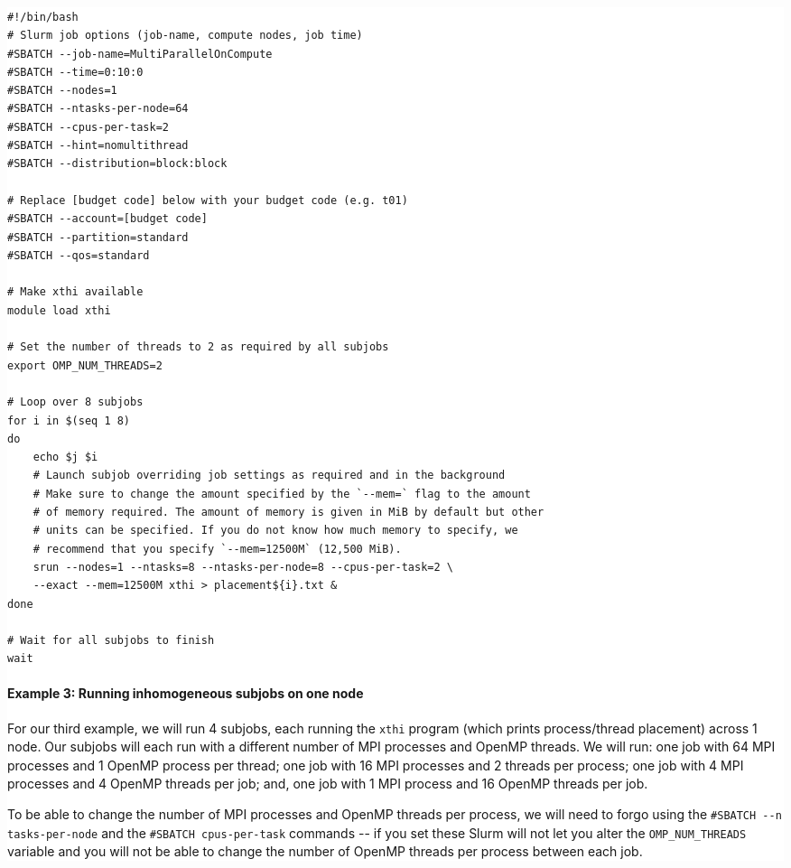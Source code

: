 ```slurm
#!/bin/bash
# Slurm job options (job-name, compute nodes, job time)
#SBATCH --job-name=MultiParallelOnCompute
#SBATCH --time=0:10:0
#SBATCH --nodes=1
#SBATCH --ntasks-per-node=64
#SBATCH --cpus-per-task=2
#SBATCH --hint=nomultithread
#SBATCH --distribution=block:block

# Replace [budget code] below with your budget code (e.g. t01)
#SBATCH --account=[budget code]
#SBATCH --partition=standard
#SBATCH --qos=standard

# Make xthi available
module load xthi

# Set the number of threads to 2 as required by all subjobs
export OMP_NUM_THREADS=2

# Loop over 8 subjobs
for i in $(seq 1 8)
do
    echo $j $i
    # Launch subjob overriding job settings as required and in the background
    # Make sure to change the amount specified by the `--mem=` flag to the amount
    # of memory required. The amount of memory is given in MiB by default but other
    # units can be specified. If you do not know how much memory to specify, we
    # recommend that you specify `--mem=12500M` (12,500 MiB).
    srun --nodes=1 --ntasks=8 --ntasks-per-node=8 --cpus-per-task=2 \
    --exact --mem=12500M xthi > placement${i}.txt &
done

# Wait for all subjobs to finish
wait
```

#### Example 3: Running inhomogeneous subjobs on one node

For our third example, we will run 4 subjobs, each running the `xthi` program
(which prints process/thread placement) across 1 node. Our subjobs will each
run with a different number of MPI processes and OpenMP threads. We will run:
one job with 64 MPI processes and 1 OpenMP process per thread; one job with
16 MPI processes and 2 threads per process; one job with 4 MPI processes and
4 OpenMP threads per job; and, one job with 1 MPI process and 16 OpenMP
threads  per job.

To be able to change the number of MPI processes and OpenMP threads per
process, we will need to forgo using the `#SBATCH --ntasks-per-node` and the
`#SBATCH cpus-per-task` commands -- if you set these Slurm will not let you
alter the `OMP_NUM_THREADS` variable and you will not be able to change the
number of OpenMP threads per process between each job.
